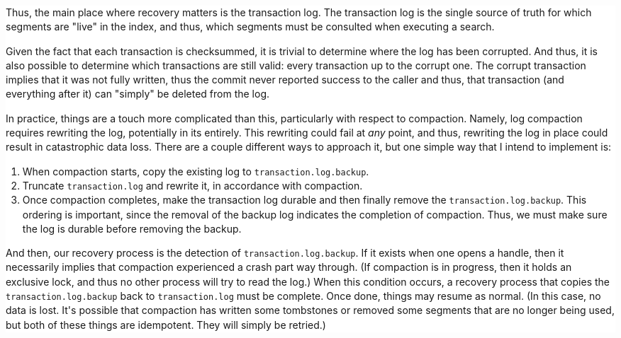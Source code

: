 Thus, the main place where recovery matters is the transaction log. The
transaction log is the single source of truth for which segments are "live" in
the index, and thus, which segments must be consulted when executing a search.

Given the fact that each transaction is checksummed, it is trivial to determine
where the log has been corrupted. And thus, it is also possible to determine
which transactions are still valid: every transaction up to the corrupt one.
The corrupt transaction implies that it was not fully written, thus the commit
never reported success to the caller and thus, that transaction (and everything
after it) can "simply" be deleted from the log.

In practice, things are a touch more complicated than this, particularly with
respect to compaction. Namely, log compaction requires rewriting the log,
potentially in its entirely. This rewriting could fail at _any_ point, and
thus, rewriting the log in place could result in catastrophic data loss. There
are a couple different ways to approach it, but one simple way that I intend to
implement is:

1. When compaction starts, copy the existing log to `transaction.log.backup`.
2. Truncate `transaction.log` and rewrite it, in accordance with compaction.
3. Once compaction completes, make the transaction log durable and then finally
   remove the `transaction.log.backup`. This ordering is important, since the
   removal of the backup log indicates the completion of compaction. Thus, we
   must make sure the log is durable before removing the backup.

And then, our recovery process is the detection of `transaction.log.backup`. If
it exists when one opens a handle, then it necessarily implies that compaction
experienced a crash part way through. (If compaction is in progress, then it
holds an exclusive lock, and thus no other process will try to read the log.)
When this condition occurs, a recovery process that copies the
`transaction.log.backup` back to `transaction.log` must be complete. Once done,
things may resume as normal. (In this case, no data is lost. It's possible that
compaction has written some tombstones or removed some segments that are no
longer being used, but both of these things are idempotent. They will simply be
retried.)
